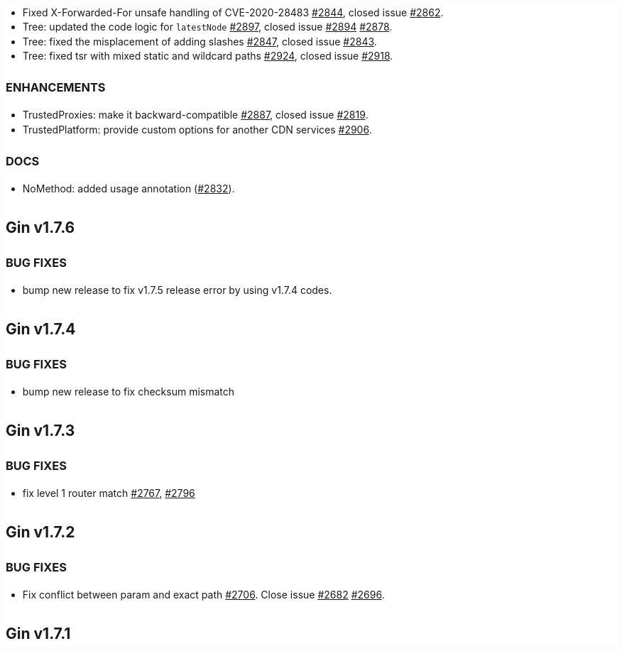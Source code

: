 * Fixed X-Forwarded-For unsafe handling of CVE-2020-28483 [#2844](https://ASPGo/framework/gin-1.9.1/pull/2844), closed issue [#2862](https://ASPGo/framework/gin-1.9.1/issues/2862).
* Tree: updated the code logic for `latestNode` [#2897](https://ASPGo/framework/gin-1.9.1/pull/2897), closed issue [#2894](https://ASPGo/framework/gin-1.9.1/issues/2894) [#2878](https://ASPGo/framework/gin-1.9.1/issues/2878).
* Tree: fixed the misplacement of adding slashes [#2847](https://ASPGo/framework/gin-1.9.1/pull/2847), closed issue [#2843](https://ASPGo/framework/gin-1.9.1/issues/2843).
* Tree: fixed tsr with mixed static and wildcard paths [#2924](https://ASPGo/framework/gin-1.9.1/pull/2924), closed issue [#2918](https://ASPGo/framework/gin-1.9.1/issues/2918).

### ENHANCEMENTS

* TrustedProxies: make it backward-compatible [#2887](https://ASPGo/framework/gin-1.9.1/pull/2887), closed issue [#2819](https://ASPGo/framework/gin-1.9.1/issues/2819).
* TrustedPlatform: provide custom options for another CDN services [#2906](https://ASPGo/framework/gin-1.9.1/pull/2906).

### DOCS

* NoMethod: added usage annotation ([#2832](https://ASPGo/framework/gin-1.9.1/pull/2832#issuecomment-929954463)).

## Gin v1.7.6

### BUG FIXES

* bump new release to fix v1.7.5 release error by using v1.7.4 codes.

## Gin v1.7.4

### BUG FIXES

* bump new release to fix checksum mismatch

## Gin v1.7.3

### BUG FIXES

* fix level 1 router match [#2767](https://ASPGo/framework/gin-1.9.1/issues/2767), [#2796](https://ASPGo/framework/gin-1.9.1/issues/2796)

## Gin v1.7.2

### BUG FIXES

* Fix conflict between param and exact path [#2706](https://ASPGo/framework/gin-1.9.1/issues/2706). Close issue [#2682](https://ASPGo/framework/gin-1.9.1/issues/2682) [#2696](https://ASPGo/framework/gin-1.9.1/issues/2696).

## Gin v1.7.1
